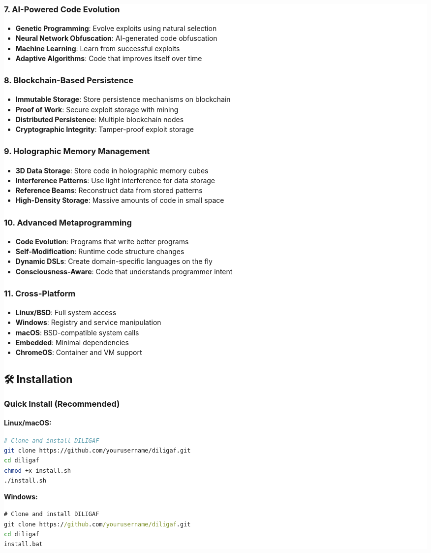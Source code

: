### 7. AI-Powered Code Evolution
- **Genetic Programming**: Evolve exploits using natural selection
- **Neural Network Obfuscation**: AI-generated code obfuscation
- **Machine Learning**: Learn from successful exploits
- **Adaptive Algorithms**: Code that improves itself over time

### 8. Blockchain-Based Persistence
- **Immutable Storage**: Store persistence mechanisms on blockchain
- **Proof of Work**: Secure exploit storage with mining
- **Distributed Persistence**: Multiple blockchain nodes
- **Cryptographic Integrity**: Tamper-proof exploit storage

### 9. Holographic Memory Management
- **3D Data Storage**: Store code in holographic memory cubes
- **Interference Patterns**: Use light interference for data storage
- **Reference Beams**: Reconstruct data from stored patterns
- **High-Density Storage**: Massive amounts of code in small space

### 10. Advanced Metaprogramming
- **Code Evolution**: Programs that write better programs
- **Self-Modification**: Runtime code structure changes
- **Dynamic DSLs**: Create domain-specific languages on the fly
- **Consciousness-Aware**: Code that understands programmer intent

### 11. Cross-Platform
- **Linux/BSD**: Full system access
- **Windows**: Registry and service manipulation
- **macOS**: BSD-compatible system calls
- **Embedded**: Minimal dependencies
- **ChromeOS**: Container and VM support

## 🛠️ Installation

### Quick Install (Recommended)

**Linux/macOS:**
```bash
# Clone and install DILIGAF
git clone https://github.com/yourusername/diligaf.git
cd diligaf
chmod +x install.sh
./install.sh
```

**Windows:**
```cmd
# Clone and install DILIGAF
git clone https://github.com/yourusername/diligaf.git
cd diligaf
install.bat
```
